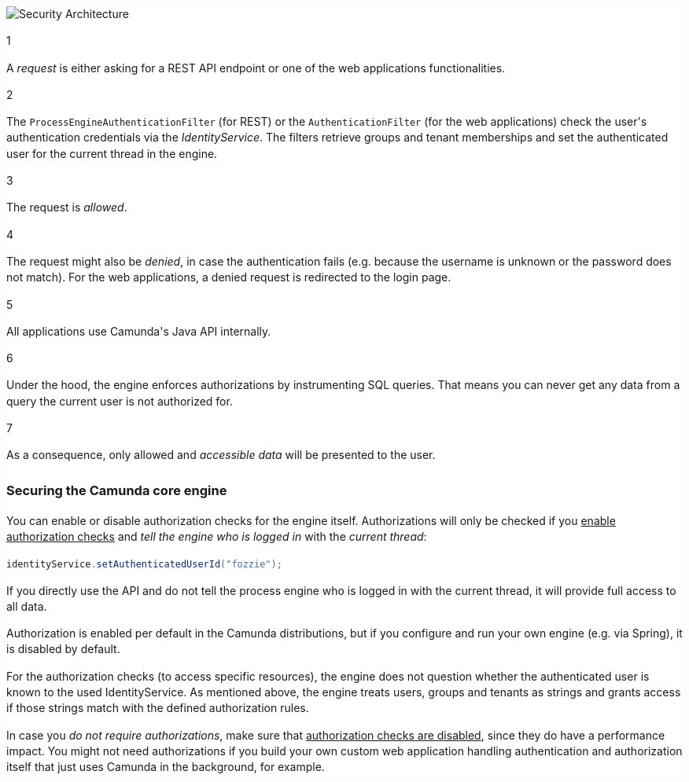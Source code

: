 ![Security Architecture](securing-camunda-assets/security-architecture.png)

<span className="callout">1</span>

A _request_ is either asking for a REST API endpoint or one of the web applications functionalities.

<span className="callout">2</span>

The `ProcessEngineAuthenticationFilter` (for REST) or the `AuthenticationFilter` (for the web applications) check the user's authentication credentials via the _IdentityService_. The filters retrieve groups and tenant memberships and set the authenticated user for the current thread in the engine.

<span className="callout">3</span>

The request is _allowed_.

<span className="callout">4</span>

The request might also be _denied_, in case the authentication fails (e.g. because the username is unknown or the password does not match). For the web applications, a denied request is redirected to the login page.

<span className="callout">5</span>

All applications use Camunda's Java API internally.

<span className="callout">6</span>

Under the hood, the engine enforces authorizations by instrumenting SQL queries. That means you can never get any data from a query the current user is not authorized for.

<span className="callout">7</span>

As a consequence, only allowed and _accessible data_ will be presented to the user.

### Securing the Camunda core engine

You can enable or disable authorization checks for the engine itself. Authorizations will only be checked if you [enable authorization checks](https://docs.camunda.org/manual/latest/user-guide/process-engine/authorization-service/#enable-authorization-checks) and _tell the engine who is logged in_ with the _current thread_:

```java
identityService.setAuthenticatedUserId("fozzie");
```

If you directly use the API and do not tell the process engine who is logged in with the current thread, it will provide full access to all data.

Authorization is enabled per default in the Camunda distributions, but if you configure and run your own engine (e.g. via Spring), it is disabled by default.

For the authorization checks (to access specific resources), the engine does not question whether the authenticated user is known to the used IdentityService. As mentioned above, the engine treats users, groups and tenants as strings and grants access if those strings match with the defined authorization rules.

In case you _do not require authorizations_, make sure that [authorization checks are disabled](https://docs.camunda.org/manual/latest/user-guide/process-engine/authorization-service/#enable-authorization-checks), since they do have a performance impact. You might not need authorizations if you build your own custom web application handling authentication and authorization itself that just uses Camunda in the background, for example.
